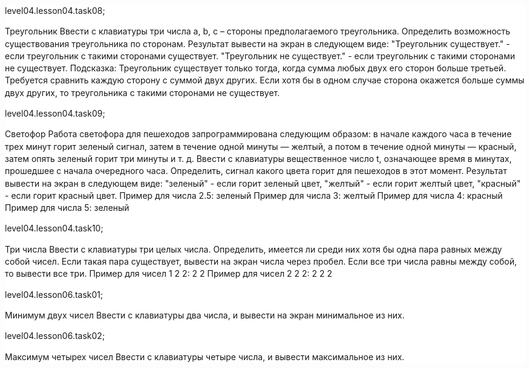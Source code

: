 level04.lesson04.task08;

Треугольник
Ввести с клавиатуры три числа а, b, c – стороны предполагаемого треугольника.
Определить возможность существования треугольника по сторонам. Результат вывести на экран в следующем виде:
"Треугольник существует." - если треугольник с такими сторонами существует.
"Треугольник не существует." - если треугольник с такими сторонами не существует.
Подсказка: Треугольник существует только тогда, когда сумма любых двух его сторон больше третьей.
Требуется сравнить каждую сторону с суммой двух других.
Если хотя бы в одном случае сторона окажется больше суммы двух других, то треугольника с такими сторонами не существует.

level04.lesson04.task09;

Светофор
Работа светофора для пешеходов запрограммирована следующим образом: в начале каждого часа в течение трех минут горит зеленый сигнал,
затем в течение одной минуты — желтый, а потом в течение одной минуты — красный, затем опять зеленый горит три минуты и т. д.
Ввести с клавиатуры вещественное число t, означающее время в минутах, прошедшее с начала очередного часа.
Определить, сигнал какого цвета горит для пешеходов в этот момент.
Результат вывести на экран в следующем виде:
"зеленый" - если горит зеленый цвет, "желтый" - если горит желтый цвет, "красный" - если горит красный цвет.
Пример для числа 2.5:
зеленый
Пример для числа 3:
желтый
Пример для числа 4:
красный
Пример для числа 5:
зеленый

level04.lesson04.task10;

Три числа
Ввести с клавиатуры три целых числа. Определить, имеется ли среди них хотя бы одна пара равных между собой чисел.
Если такая пара существует, вывести на экран числа через пробел. Если все три числа равны между собой, то вывести все три.
Пример для чисел 1 2 2:
2 2
Пример для чисел 2 2 2:
2 2 2

level04.lesson06.task01;

Минимум двух чисел
Ввести с клавиатуры два числа, и вывести на экран минимальное из них.

level04.lesson06.task02;

Максимум четырех чисел
Ввести с клавиатуры четыре числа, и вывести максимальное из них.
